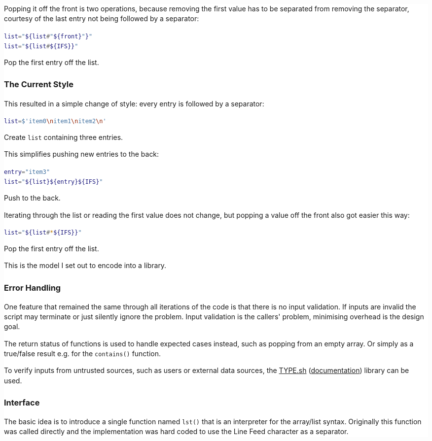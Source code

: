 
Popping it off the front is two operations, because removing the
first value has to be separated from removing the separator, courtesy
of the last entry not being followed by a separator:

```sh
list="${list#"${front}"}"
list="${list#${IFS}}"
```
Pop the first entry off the list.

### The Current Style

This resulted in a simple change of style: every entry is followed
by a separator:

```sh
list=$'item0\nitem1\nitem2\n'
```
Create `list` containing three entries.

This simplifies pushing new entries to the back:

```sh
entry="item3"
list="${list}${entry}${IFS}"
```
Push to the back.

Iterating through the list or reading the first value does not change,
but popping a value off the front also got easier this way:

```sh
list="${list#*${IFS}}"
```
Pop the first entry off the list.

This is the model I set out to encode into a library.

### Error Handling

One feature that remained the same through all iterations of the code
is that there is no input validation. If inputs are invalid the script
may terminate or just silently ignore the problem. Input validation
is the callers' problem, minimising overhead is the design goal.

The return status of functions is used to handle expected cases instead,
such as popping from an empty array. Or simply as a true/false result
e.g. for the `contains()` function.

To verify inputs from untrusted sources, such as users or external
data sources, the [TYPE.sh] ([documentation][TYPE.md]) library can be used.

### Interface

The basic idea is to introduce a single function named `lst()` that
is an interpreter for the array/list syntax. Originally this function
was called directly and the implementation was hard coded to use the
Line Feed character as a separator.


[bsda2]:   https://github.com/lonkamikaze/bsda2
[LST.sh]:  https://github.com/lonkamikaze/bsda2/blob/master/src/lst.sh
[LST.md]:  https://github.com/lonkamikaze/bsda2/blob/master/ref/lst.md
[TYPE.sh]: https://github.com/lonkamikaze/bsda2/blob/master/src/type.sh
[TYPE.md]: https://github.com/lonkamikaze/bsda2/blob/master/ref/type.md
[tests]:   https://github.com/lonkamikaze/bsda2/blob/master/tests/lst.sh